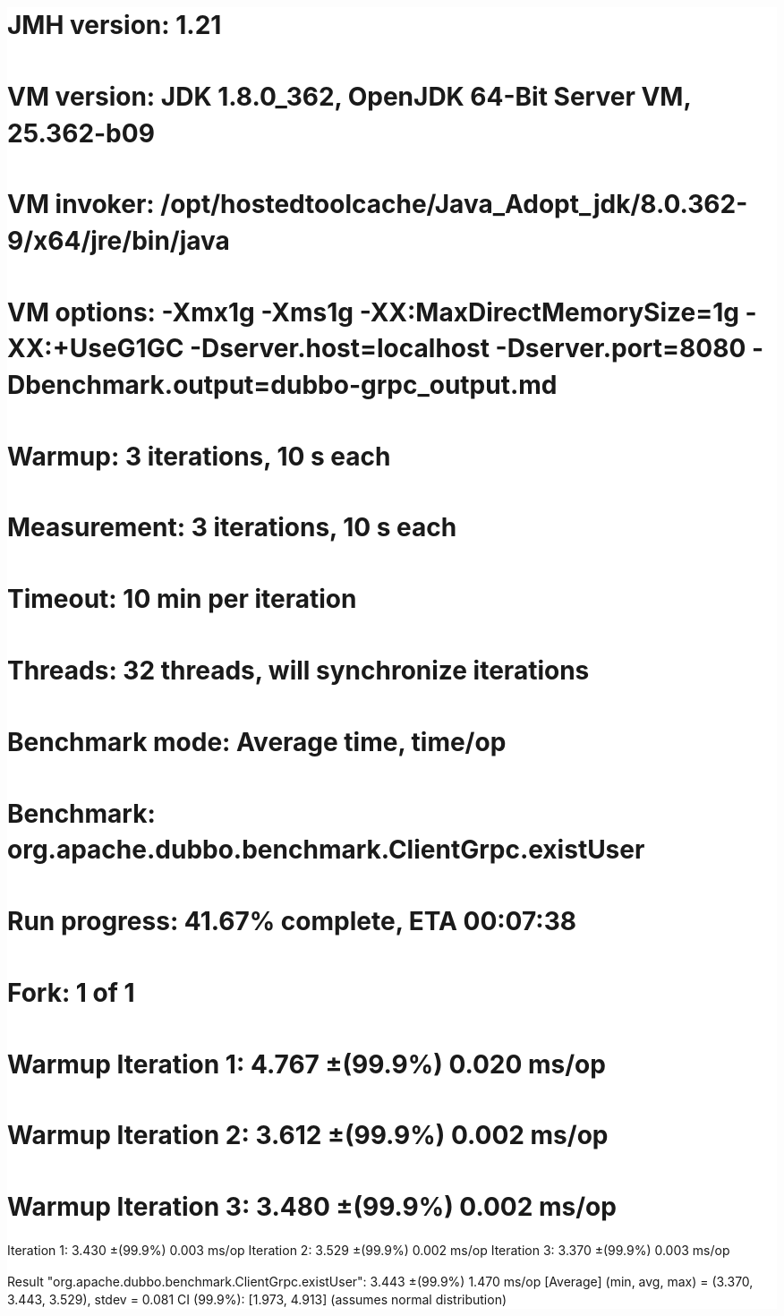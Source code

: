 
# JMH version: 1.21
# VM version: JDK 1.8.0_362, OpenJDK 64-Bit Server VM, 25.362-b09
# VM invoker: /opt/hostedtoolcache/Java_Adopt_jdk/8.0.362-9/x64/jre/bin/java
# VM options: -Xmx1g -Xms1g -XX:MaxDirectMemorySize=1g -XX:+UseG1GC -Dserver.host=localhost -Dserver.port=8080 -Dbenchmark.output=dubbo-grpc_output.md
# Warmup: 3 iterations, 10 s each
# Measurement: 3 iterations, 10 s each
# Timeout: 10 min per iteration
# Threads: 32 threads, will synchronize iterations
# Benchmark mode: Average time, time/op
# Benchmark: org.apache.dubbo.benchmark.ClientGrpc.existUser

# Run progress: 41.67% complete, ETA 00:07:38
# Fork: 1 of 1
# Warmup Iteration   1: 4.767 ±(99.9%) 0.020 ms/op
# Warmup Iteration   2: 3.612 ±(99.9%) 0.002 ms/op
# Warmup Iteration   3: 3.480 ±(99.9%) 0.002 ms/op
Iteration   1: 3.430 ±(99.9%) 0.003 ms/op
Iteration   2: 3.529 ±(99.9%) 0.002 ms/op
Iteration   3: 3.370 ±(99.9%) 0.003 ms/op


Result "org.apache.dubbo.benchmark.ClientGrpc.existUser":
  3.443 ±(99.9%) 1.470 ms/op [Average]
  (min, avg, max) = (3.370, 3.443, 3.529), stdev = 0.081
  CI (99.9%): [1.973, 4.913] (assumes normal distribution)
